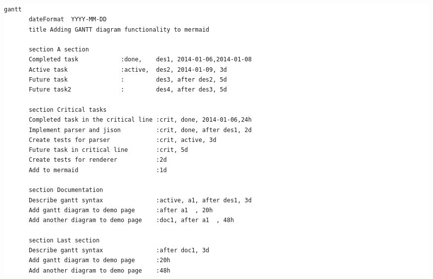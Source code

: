 ```
```

```mermaid
gantt
       dateFormat  YYYY-MM-DD
       title Adding GANTT diagram functionality to mermaid

       section A section
       Completed task            :done,    des1, 2014-01-06,2014-01-08
       Active task               :active,  des2, 2014-01-09, 3d
       Future task               :         des3, after des2, 5d
       Future task2              :         des4, after des3, 5d

       section Critical tasks
       Completed task in the critical line :crit, done, 2014-01-06,24h
       Implement parser and jison          :crit, done, after des1, 2d
       Create tests for parser             :crit, active, 3d
       Future task in critical line        :crit, 5d
       Create tests for renderer           :2d
       Add to mermaid                      :1d

       section Documentation
       Describe gantt syntax               :active, a1, after des1, 3d
       Add gantt diagram to demo page      :after a1  , 20h
       Add another diagram to demo page    :doc1, after a1  , 48h

       section Last section
       Describe gantt syntax               :after doc1, 3d
       Add gantt diagram to demo page      :20h
       Add another diagram to demo page    :48h

```

